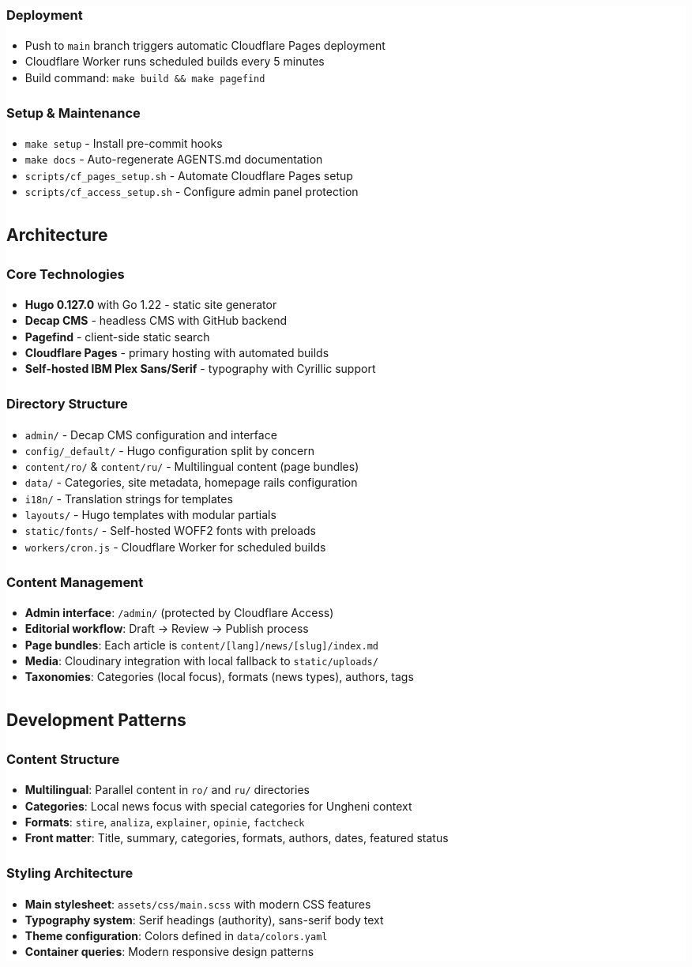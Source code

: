 ### Deployment
- Push to `main` branch triggers automatic Cloudflare Pages deployment
- Cloudflare Worker runs scheduled builds every 5 minutes
- Build command: `make build && make pagefind`

### Setup & Maintenance
- `make setup` - Install pre-commit hooks
- `make docs` - Auto-regenerate AGENTS.md documentation
- `scripts/cf_pages_setup.sh` - Automate Cloudflare Pages setup
- `scripts/cf_access_setup.sh` - Configure admin panel protection

## Architecture

### Core Technologies
- **Hugo 0.127.0** with Go 1.22 - static site generator
- **Decap CMS** - headless CMS with GitHub backend
- **Pagefind** - client-side static search
- **Cloudflare Pages** - primary hosting with automated builds
- **Self-hosted IBM Plex Sans/Serif** - typography with Cyrillic support

### Directory Structure
- `admin/` - Decap CMS configuration and interface
- `config/_default/` - Hugo configuration split by concern
- `content/ro/` & `content/ru/` - Multilingual content (page bundles)
- `data/` - Categories, site metadata, homepage rails configuration
- `i18n/` - Translation strings for templates
- `layouts/` - Hugo templates with modular partials
- `static/fonts/` - Self-hosted WOFF2 fonts with preloads
- `workers/cron.js` - Cloudflare Worker for scheduled builds

### Content Management
- **Admin interface**: `/admin/` (protected by Cloudflare Access)
- **Editorial workflow**: Draft → Review → Publish process
- **Page bundles**: Each article is `content/[lang]/news/[slug]/index.md`
- **Media**: Cloudinary integration with local fallback to `static/uploads/`
- **Taxonomies**: Categories (local focus), formats (news types), authors, tags

## Development Patterns

### Content Structure
- **Multilingual**: Parallel content in `ro/` and `ru/` directories
- **Categories**: Local news focus with special categories for Ungheni context
- **Formats**: `stire`, `analiza`, `explainer`, `opinie`, `factcheck`
- **Front matter**: Title, summary, categories, formats, authors, dates, featured status

### Styling Architecture
- **Main stylesheet**: `assets/css/main.scss` with modern CSS features
- **Typography system**: Serif headings (authority), sans-serif body text
- **Theme configuration**: Colors defined in `data/colors.yaml`
- **Container queries**: Modern responsive design patterns
